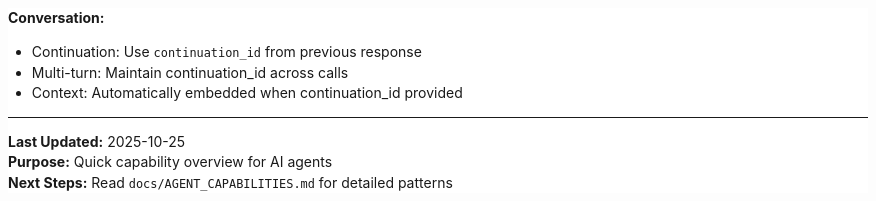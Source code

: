 **Conversation:**
- Continuation: Use `continuation_id` from previous response
- Multi-turn: Maintain continuation_id across calls
- Context: Automatically embedded when continuation_id provided

---

**Last Updated:** 2025-10-25  
**Purpose:** Quick capability overview for AI agents  
**Next Steps:** Read `docs/AGENT_CAPABILITIES.md` for detailed patterns

